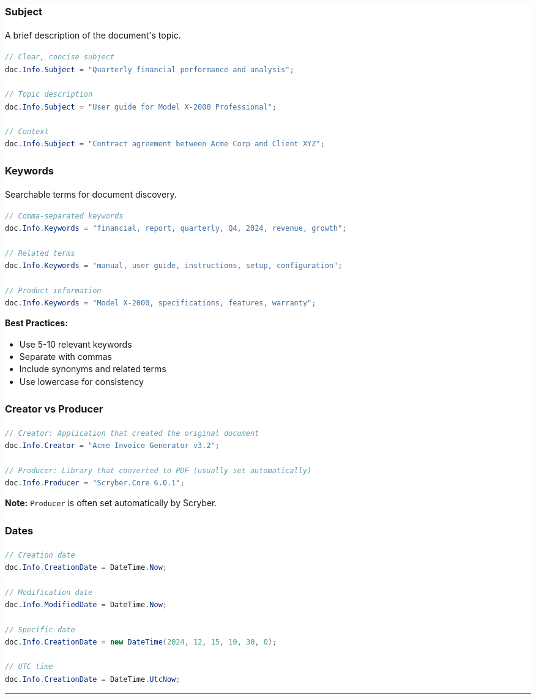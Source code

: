 ### Subject

A brief description of the document's topic.

```csharp
// Clear, concise subject
doc.Info.Subject = "Quarterly financial performance and analysis";

// Topic description
doc.Info.Subject = "User guide for Model X-2000 Professional";

// Context
doc.Info.Subject = "Contract agreement between Acme Corp and Client XYZ";
```

### Keywords

Searchable terms for document discovery.

```csharp
// Comma-separated keywords
doc.Info.Keywords = "financial, report, quarterly, Q4, 2024, revenue, growth";

// Related terms
doc.Info.Keywords = "manual, user guide, instructions, setup, configuration";

// Product information
doc.Info.Keywords = "Model X-2000, specifications, features, warranty";
```

**Best Practices:**
- Use 5-10 relevant keywords
- Separate with commas
- Include synonyms and related terms
- Use lowercase for consistency

### Creator vs Producer

```csharp
// Creator: Application that created the original document
doc.Info.Creator = "Acme Invoice Generator v3.2";

// Producer: Library that converted to PDF (usually set automatically)
doc.Info.Producer = "Scryber.Core 6.0.1";
```

**Note:** `Producer` is often set automatically by Scryber.

### Dates

```csharp
// Creation date
doc.Info.CreationDate = DateTime.Now;

// Modification date
doc.Info.ModifiedDate = DateTime.Now;

// Specific date
doc.Info.CreationDate = new DateTime(2024, 12, 15, 10, 30, 0);

// UTC time
doc.Info.CreationDate = DateTime.UtcNow;
```

---